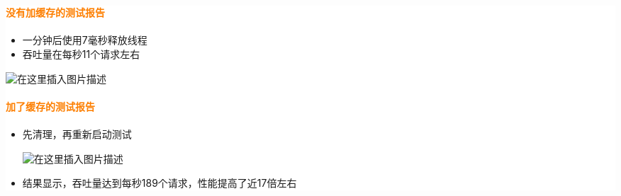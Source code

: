 #### <font color="#fd7f01">没有加缓存的测试报告</font>

- 一分钟后使用7毫秒释放线程
- 吞吐量在每秒11个请求左右

![在这里插入图片描述](https://img-blog.csdnimg.cn/ceb900cba9684cc8bcacfeffdf2a9d6b.png?x-oss-process=image/watermark,type_d3F5LXplbmhlaQ,shadow_50,text_Q1NETiBA5aSp55Sf5oiR5omNfn4=,size_20,color_FFFFFF,t_70,g_se,x_16)

#### <font color="#fd7f01">加了缓存的测试报告</font>

- 先清理，再重新启动测试

  ![在这里插入图片描述](https://img-blog.csdnimg.cn/14d12f255b604687b01fdf517fc7e264.png?x-oss-process=image/watermark,type_d3F5LXplbmhlaQ,shadow_50,text_Q1NETiBA5aSp55Sf5oiR5omNfn4=,size_20,color_FFFFFF,t_70,g_se,x_16)

- 结果显示，吞吐量达到每秒189个请求，性能提高了近17倍左右

